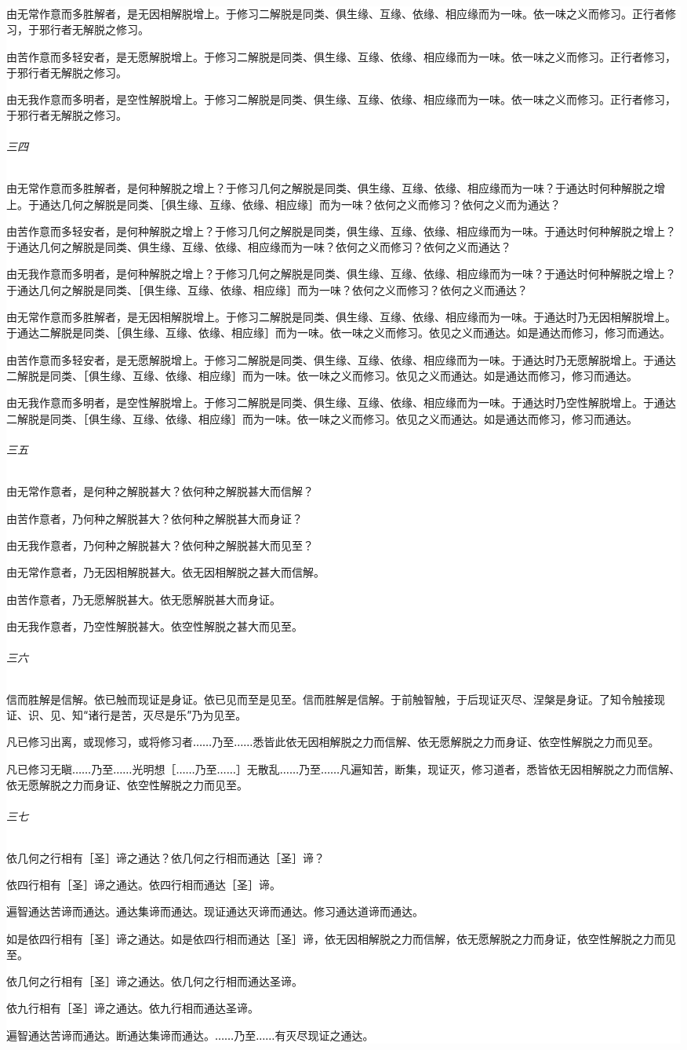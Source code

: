由无常作意而多胜解者，是无因相解脱增上。于修习二解脱是同类、俱生缘、互缘、依缘、相应缘而为一味。依一味之义而修习。正行者修习，于邪行者无解脱之修习。

由苦作意而多轻安者，是无愿解脱增上。于修习二解脱是同类、俱生缘、互缘、依缘、相应缘而为一味。依一味之义而修习。正行者修习，于邪行者无解脱之修习。

由无我作意而多明者，是空性解脱增上。于修习二解脱是同类、俱生缘、互缘、依缘、相应缘而为一味。依一味之义而修习。正行者修习，于邪行者无解脱之修习。

###### 三四

由无常作意而多胜解者，是何种解脱之增上？于修习几何之解脱是同类、俱生缘、互缘、依缘、相应缘而为一味？于通达时何种解脱之增上。于通达几何之解脱是同类、［俱生缘、互缘、依缘、相应缘］而为一味？依何之义而修习？依何之义而为通达？

由苦作意而多轻安者，是何种解脱之增上？于修习几何之解脱是同类，俱生缘、互缘、依缘、相应缘而为一味。于通达时何种解脱之增上？于通达几何之解脱是同类、俱生缘、互缘、依缘、相应缘而为一味？依何之义而修习？依何之义而通达？

由无我作意而多明者，是何种解脱之增上？于修习几何之解脱是同类、俱生缘、互缘、依缘、相应缘而为一味？于通达时何种解脱之增上？于通达几何之解脱是同类、［俱生缘、互缘、依缘、相应缘］而为一味？依何之义而修习？依何之义而通达？

由无常作意而多胜解者，是无因相解脱增上。于修习二解脱是同类、俱生缘、互缘、依缘、相应缘而为一味。于通达时乃无因相解脱增上。于通达二解脱是同类、［俱生缘、互缘、依缘、相应缘］而为一味。依一味之义而修习。依见之义而通达。如是通达而修习，修习而通达。

由苦作意而多轻安者，是无愿解脱增上。于修习二解脱是同类、俱生缘、互缘、依缘、相应缘而为一味。于通达时乃无愿解脱增上。于通达二解脱是同类、［俱生缘、互缘、依缘、相应缘］而为一味。依一味之义而修习。依见之义而通达。如是通达而修习，修习而通达。

由无我作意而多明者，是空性解脱增上。于修习二解脱是同类、俱生缘、互缘、依缘、相应缘而为一味。于通达时乃空性解脱增上。于通达二解脱是同类、［俱生缘、互缘、依缘、相应缘］而为一味。依一味之义而修习。依见之义而通达。如是通达而修习，修习而通达。

###### 三五

由无常作意者，是何种之解脱甚大？依何种之解脱甚大而信解？

由苦作意者，乃何种之解脱甚大？依何种之解脱甚大而身证？

由无我作意者，乃何种之解脱甚大？依何种之解脱甚大而见至？

由无常作意者，乃无因相解脱甚大。依无因相解脱之甚大而信解。

由苦作意者，乃无愿解脱甚大。依无愿解脱甚大而身证。

由无我作意者，乃空性解脱甚大。依空性解脱之甚大而见至。

###### 三六

信而胜解是信解。依已触而现证是身证。依已见而至是见至。信而胜解是信解。于前触智触，于后现证灭尽、涅槃是身证。了知令触接现证、识、见、知“诸行是苦，灭尽是乐”乃为见至。

凡已修习出离，或现修习，或将修习者……乃至……悉皆此依无因相解脱之力而信解、依无愿解脱之力而身证、依空性解脱之力而见至。

凡已修习无瞋……乃至……光明想［……乃至……］无散乱……乃至……凡遍知苦，断集，现证灭，修习道者，悉皆依无因相解脱之力而信解、依无愿解脱之力而身证、依空性解脱之力而见至。

###### 三七

依几何之行相有［圣］谛之通达？依几何之行相而通达［圣］谛？

依四行相有［圣］谛之通达。依四行相而通达［圣］谛。

遍智通达苦谛而通达。通达集谛而通达。现证通达灭谛而通达。修习通达道谛而通达。

如是依四行相有［圣］谛之通达。如是依四行相而通达［圣］谛，依无因相解脱之力而信解，依无愿解脱之力而身证，依空性解脱之力而见至。

依几何之行相有［圣］谛之通达。依几何之行相而通达圣谛。

依九行相有［圣］谛之通达。依九行相而通达圣谛。

遍智通达苦谛而通达。断通达集谛而通达。……乃至……有灭尽现证之通达。

